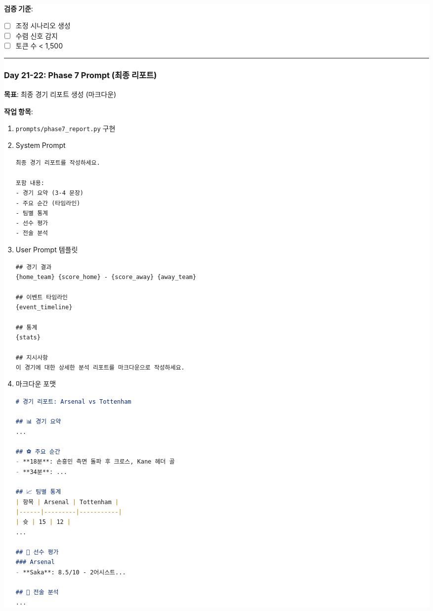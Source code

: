 **검증 기준**:
- [ ] 조정 시나리오 생성
- [ ] 수렴 신호 감지
- [ ] 토큰 수 < 1,500

---

### Day 21-22: Phase 7 Prompt (최종 리포트)

**목표**: 최종 경기 리포트 생성 (마크다운)

**작업 항목**:
1. `prompts/phase7_report.py` 구현

2. System Prompt
   ```
   최종 경기 리포트를 작성하세요.

   포함 내용:
   - 경기 요약 (3-4 문장)
   - 주요 순간 (타임라인)
   - 팀별 통계
   - 선수 평가
   - 전술 분석
   ```

3. User Prompt 템플릿
   ```
   ## 경기 결과
   {home_team} {score_home} - {score_away} {away_team}

   ## 이벤트 타임라인
   {event_timeline}

   ## 통계
   {stats}

   ## 지시사항
   이 경기에 대한 상세한 분석 리포트를 마크다운으로 작성하세요.
   ```

4. 마크다운 포맷
   ```markdown
   # 경기 리포트: Arsenal vs Tottenham

   ## 📊 경기 요약
   ...

   ## ⚽ 주요 순간
   - **18분**: 손흥민 측면 돌파 후 크로스, Kane 헤더 골
   - **34분**: ...

   ## 📈 팀별 통계
   | 항목 | Arsenal | Tottenham |
   |------|---------|-----------|
   | 슛 | 15 | 12 |
   ...

   ## 🎯 선수 평가
   ### Arsenal
   - **Saka**: 8.5/10 - 2어시스트...

   ## 🧠 전술 분석
   ...
   ```
